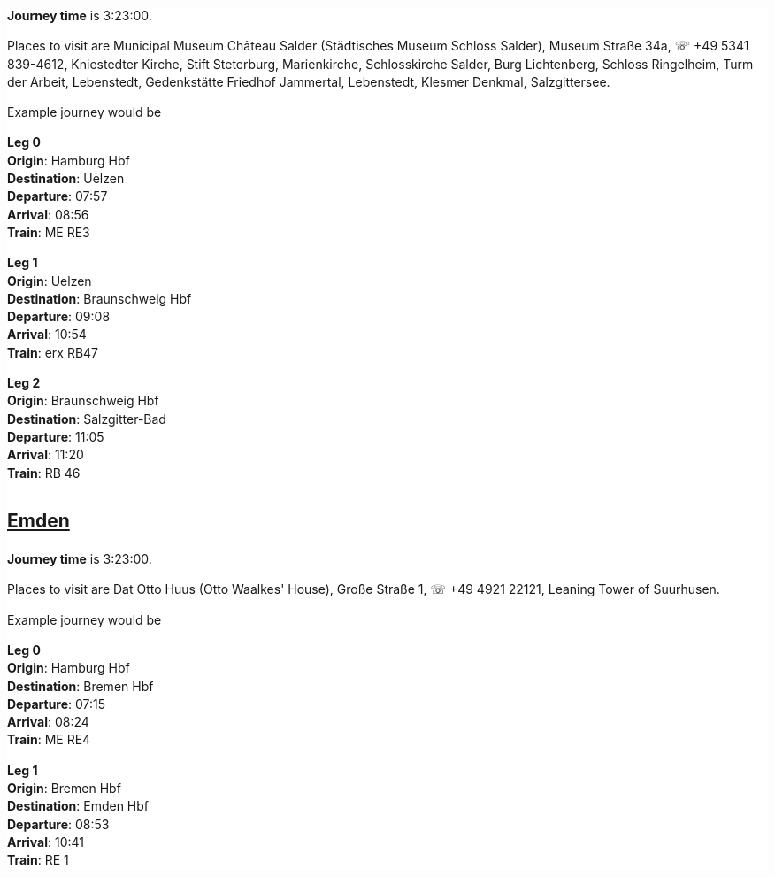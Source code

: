 **Journey time** is 3:23:00.

Places to visit are Municipal Museum Château Salder (Städtisches Museum Schloss Salder), Museum Straße 34a, ☏ +49 5341 839-4612, Kniestedter Kirche, Stift Steterburg, Marienkirche, Schlosskirche Salder, Burg Lichtenberg, Schloss Ringelheim, Turm der Arbeit, Lebenstedt, Gedenkstätte Friedhof Jammertal, Lebenstedt, Klesmer Denkmal, Salzgittersee.

Example journey would be   

**Leg 0**  
**Origin**: Hamburg Hbf  
**Destination**: Uelzen  
**Departure**: 07:57  
**Arrival**: 08:56  
**Train**: ME RE3
  

**Leg 1**  
**Origin**: Uelzen  
**Destination**: Braunschweig Hbf  
**Departure**: 09:08  
**Arrival**: 10:54  
**Train**: erx RB47
  

**Leg 2**  
**Origin**: Braunschweig Hbf  
**Destination**: Salzgitter-Bad  
**Departure**: 11:05  
**Arrival**: 11:20  
**Train**: RB 46


## [Emden](https://en.wikivoyage.org/?curid=10914)

**Journey time** is 3:23:00.

Places to visit are Dat Otto Huus (Otto Waalkes' House), Große Straße 1, ☏ +49 4921 22121, Leaning Tower of Suurhusen.

Example journey would be   

**Leg 0**  
**Origin**: Hamburg Hbf  
**Destination**: Bremen Hbf  
**Departure**: 07:15  
**Arrival**: 08:24  
**Train**: ME RE4
  

**Leg 1**  
**Origin**: Bremen Hbf  
**Destination**: Emden Hbf  
**Departure**: 08:53  
**Arrival**: 10:41  
**Train**: RE 1
